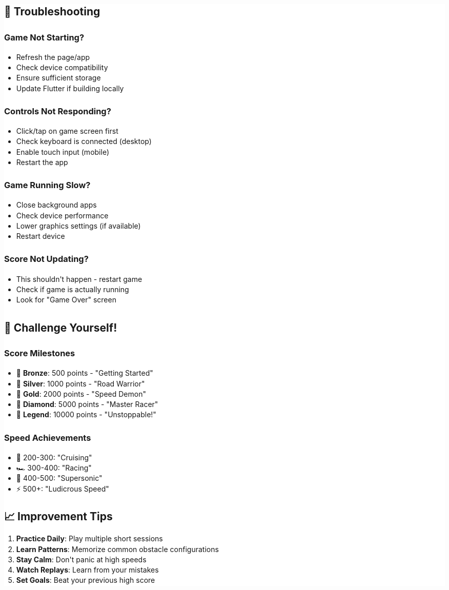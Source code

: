 ## 🐛 Troubleshooting

### Game Not Starting?
- Refresh the page/app
- Check device compatibility
- Ensure sufficient storage
- Update Flutter if building locally

### Controls Not Responding?
- Click/tap on game screen first
- Check keyboard is connected (desktop)
- Enable touch input (mobile)
- Restart the app

### Game Running Slow?
- Close background apps
- Check device performance
- Lower graphics settings (if available)
- Restart device

### Score Not Updating?
- This shouldn't happen - restart game
- Check if game is actually running
- Look for "Game Over" screen

## 🏅 Challenge Yourself!

### Score Milestones
- 🥉 **Bronze**: 500 points - "Getting Started"
- 🥈 **Silver**: 1000 points - "Road Warrior"
- 🥇 **Gold**: 2000 points - "Speed Demon"
- 💎 **Diamond**: 5000 points - "Master Racer"
- 👑 **Legend**: 10000 points - "Unstoppable!"

### Speed Achievements
- 🚗 200-300: "Cruising"
- 🏎️ 300-400: "Racing"
- 🚀 400-500: "Supersonic"
- ⚡ 500+: "Ludicrous Speed"

## 📈 Improvement Tips

1. **Practice Daily**: Play multiple short sessions
2. **Learn Patterns**: Memorize common obstacle configurations
3. **Stay Calm**: Don't panic at high speeds
4. **Watch Replays**: Learn from your mistakes
5. **Set Goals**: Beat your previous high score
